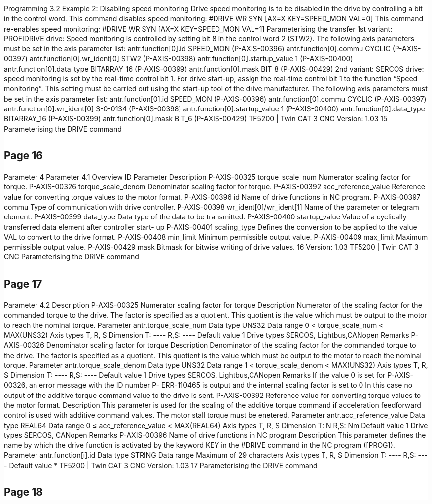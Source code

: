 Programming 3.2 Example 2: Disabling speed monitoring Drive speed monitoring is to be disabled in the drive by controlling a bit in the control word. This command disables speed monitoring: #DRIVE WR SYN [AX=X KEY=SPEED_MON VAL=0] This command re-enables speed monitoring: #DRIVE WR SYN [AX=X KEY=SPEED_MON VAL=1] Parameterising the transfer 1st variant: PROFIDRIVE drive: Speed monitoring is controlled by setting bit 8 in the control word 2 (STW2). The following axis parameters must be set in the axis parameter list: antr.function[0].id SPEED_MON (P-AXIS-00396) antr.function[0].commu CYCLIC (P-AXIS-00397) antr.function[0].wr_ident[0] STW2 (P-AXIS-00398) antr.function[0].startup_value 1 (P-AXIS-00400) antr.function[0].data_type BITARRAY_16 (P-AXIS-00399) antr.function[0].mask BIT_8 (P-AXIS-00429) 2nd variant: SERCOS drive: speed monitoring is set by the real-time control bit 1. For drive start-up, assign the real-time control bit 1 to the function “Speed monitoring”. This setting must be carried out using the start-up tool of the drive manufacturer. The following axis parameters must be set in the axis parameter list: antr.function[0].id SPEED_MON (P-AXIS-00396) antr.function[0].commu CYCLIC (P-AXIS-00397) antr.function[0].wr_ident[0] S-0-0134 (P-AXIS-00398) antr.function[0].startup_value 1 (P-AXIS-00400) antr.function[0].data_type BITARRAY_16 (P-AXIS-00399) antr.function[0].mask BIT_6 (P-AXIS-00429) TF5200 | Twin CAT 3 CNC Version: 1.03 15 Parameterising the DRIVE command
## Page 16

Parameter 4 Parameter 4.1 Overview ID Parameter Description P-AXIS-00325 torque_scale_num Numerator scaling factor for torque. P-AXIS-00326 torque_scale_denom Denominator scaling factor for torque. P-AXIS-00392 acc_reference_value Reference value for converting torque values to the motor format. P-AXIS-00396 id Name of drive functions in NC program. P-AXIS-00397 commu Type of communication with drive controller. P-AXIS-00398 wr_ident[0]/wr_ident[1] Name of the parameter or telegram element. P-AXIS-00399 data_type Data type of the data to be transmitted. P-AXIS-00400 startup_value Value of a cyclically transferred data element after controller start- up P-AXIS-00401 scaling_type Defines the conversion to be applied to the value VAL to convert to the drive format. P-AXIS-00408 min_limit Minimum permissible output value. P-AXIS-00409 max_limit Maximum permissible output value. P-AXIS-00429 mask Bitmask for bitwise writing of drive values. 16 Version: 1.03 TF5200 | Twin CAT 3 CNC Parameterising the DRIVE command
## Page 17

Parameter 4.2 Description P-AXIS-00325 Numerator scaling factor for torque Description Numerator of the scaling factor for the commanded torque to the drive. The factor is specified as a quotient. This quotient is the value which must be output to the motor to reach the nominal torque. Parameter antr.torque_scale_num Data type UNS32 Data range 0 < torque_scale_num < MAX(UNS32) Axis types T, R, S Dimension T: ---- R,S: ---- Default value 1 Drive types SERCOS, Lightbus,CANopen Remarks P-AXIS-00326 Denominator scaling factor for torque Description Denominator of the scaling factor for the commanded torque to the drive. The factor is specified as a quotient. This quotient is the value which must be output to the motor to reach the nominal torque. Parameter antr.torque_scale_denom Data type UNS32 Data range 1 < torque_scale_denom < MAX(UNS32) Axis types T, R, S Dimension T: ---- R,S: ---- Default value 1 Drive types SERCOS, Lightbus,CANopen Remarks If the value 0 is set for P-AXIS-00326, an error message with the ID number P- ERR-110465 is output and the internal scaling factor is set to 0 In this case no output of the additive torque command value to the drive is sent. P-AXIS-00392 Reference value for converting torque values to the motor format. Description This parameter is used for the scaling of the additive torque command if acceleration feedforward control is used with additive command values. The motor stall torque must be enetered. Parameter antr.acc_reference_value Data type REAL64 Data range 0 ≤ acc_reference_value < MAX(REAL64) Axis types T, R, S Dimension T: N R,S: Nm Default value 1 Drive types SERCOS, CANopen Remarks P-AXIS-00396 Name of drive functions in NC program Description This parameter defines the name by which the drive function is activated by the keyword KEY in the #DRIVE command in the NC program ([PROG]). Parameter antr.function[i].id Data type STRING Data range Maximum of 29 characters Axis types T, R, S Dimension T: ---- R,S: ---- Default value * TF5200 | Twin CAT 3 CNC Version: 1.03 17 Parameterising the DRIVE command
## Page 18
